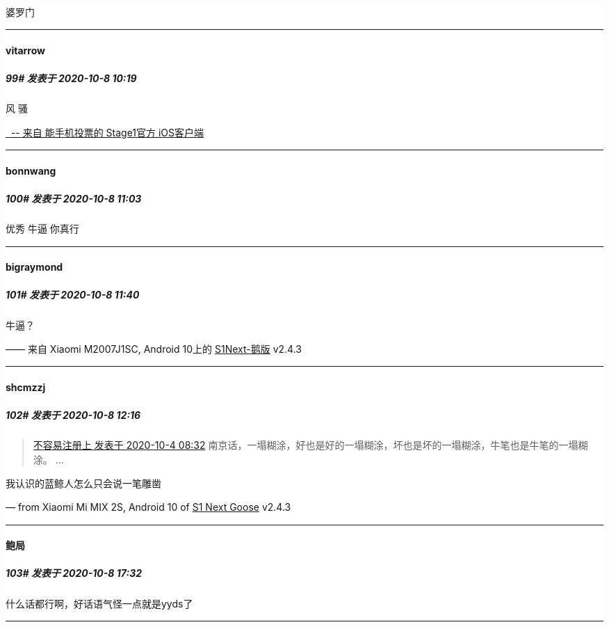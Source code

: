 
婆罗门


-----

####  vitarrow  
##### 99#       发表于 2020-10-8 10:19


风 骚

[  -- 来自 能手机投票的 Stage1官方 iOS客户端](https://itunes.apple.com/fi/app/saraba1st/id1221237470?mt=8)


-----

####  bonnwang  
##### 100#       发表于 2020-10-8 11:03


优秀
牛逼
你真行


-----

####  bigraymond  
##### 101#       发表于 2020-10-8 11:40


牛逼？

—— 来自 Xiaomi M2007J1SC, Android 10上的 [S1Next-鹅版](https://github.com/ykrank/S1-Next/releases) v2.4.3


-----

####  shcmzzj  
##### 102#       发表于 2020-10-8 12:16


<blockquote><a href="httphttps://bbs.saraba1st.com/2b/forum.php?mod=redirect&amp;goto=findpost&amp;pid=48945226&amp;ptid=1963041" target="_blank">不容易注册上 发表于 2020-10-4 08:32</a>
南京话，一塌糊涂，好也是好的一塌糊涂，坏也是坏的一塌糊涂，牛笔也是牛笔的一塌糊涂。 ...</blockquote>
我认识的蓝鲸人怎么只会说一笔雕凿

— from Xiaomi Mi MIX 2S, Android 10 of [S1 Next Goose](https://pan.baidu.com/s/1mi43uRm) v2.4.3


-----

####  鲍局  
##### 103#       发表于 2020-10-8 17:32


什么话都行啊，好话语气怪一点就是yyds了


-----
